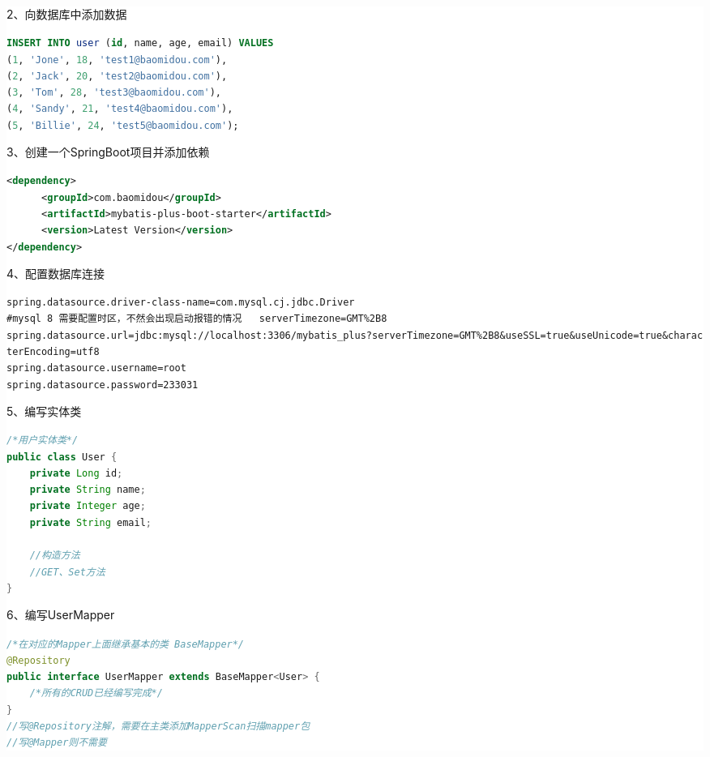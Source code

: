 2、向数据库中添加数据

```sql
INSERT INTO user (id, name, age, email) VALUES
(1, 'Jone', 18, 'test1@baomidou.com'),
(2, 'Jack', 20, 'test2@baomidou.com'),
(3, 'Tom', 28, 'test3@baomidou.com'),
(4, 'Sandy', 21, 'test4@baomidou.com'),
(5, 'Billie', 24, 'test5@baomidou.com');
```

3、创建一个SpringBoot项目并添加依赖

```xml
<dependency>
      <groupId>com.baomidou</groupId>
      <artifactId>mybatis-plus-boot-starter</artifactId>
      <version>Latest Version</version>
</dependency>
```

4、配置数据库连接

```properties
spring.datasource.driver-class-name=com.mysql.cj.jdbc.Driver
#mysql 8 需要配置时区，不然会出现启动报错的情况   serverTimezone=GMT%2B8
spring.datasource.url=jdbc:mysql://localhost:3306/mybatis_plus?serverTimezone=GMT%2B8&useSSL=true&useUnicode=true&characterEncoding=utf8
spring.datasource.username=root
spring.datasource.password=233031
```

5、编写实体类

```java
/*用户实体类*/
public class User {
    private Long id;
    private String name;
    private Integer age;
    private String email;

    //构造方法
    //GET、Set方法
}
```

6、编写UserMapper

```java
/*在对应的Mapper上面继承基本的类 BaseMapper*/
@Repository
public interface UserMapper extends BaseMapper<User> {
    /*所有的CRUD已经编写完成*/
}
//写@Repository注解，需要在主类添加MapperScan扫描mapper包
//写@Mapper则不需要
```
